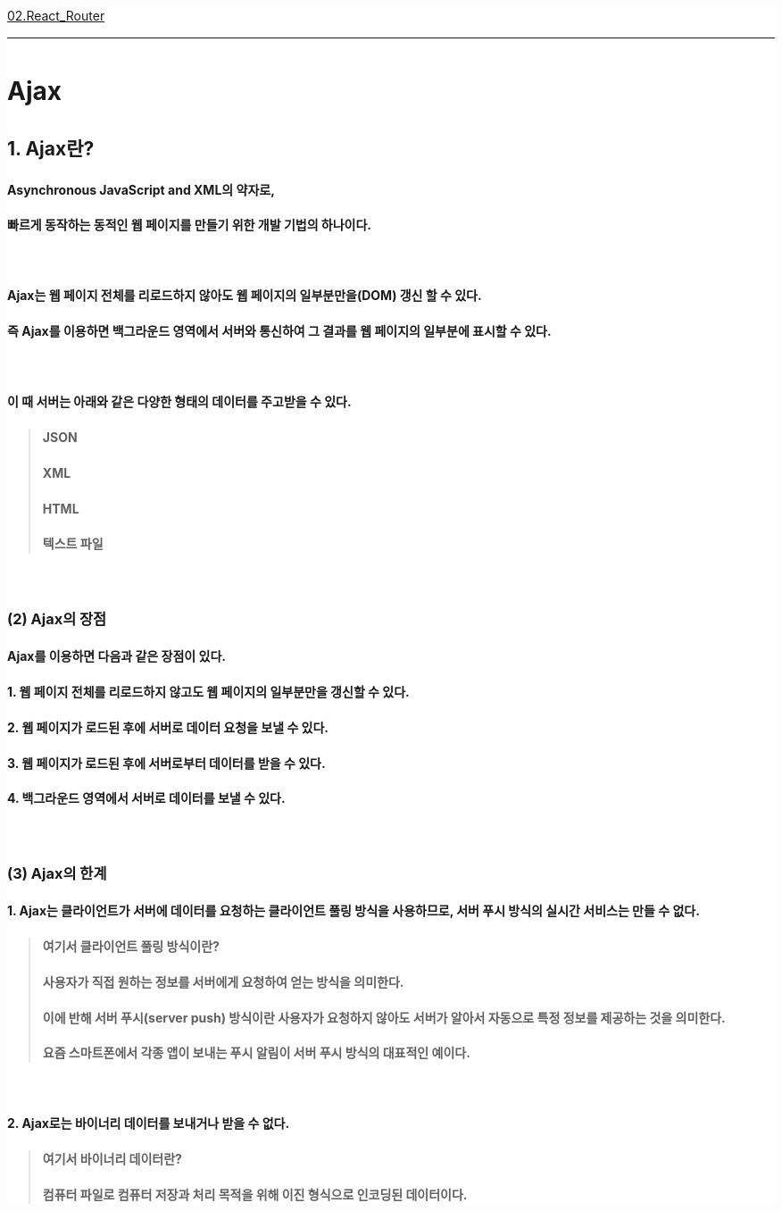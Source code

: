 [02.React_Router](./02.React_Router.md)

---

# __Ajax__

## __1. Ajax란?__
#### Asynchronous JavaScript and XML의 약자로,
#### 빠르게 동작하는 동적인 웹 페이지를 만들기 위한 개발 기법의 하나이다.

<br>

#### Ajax는 __웹 페이지 전체를 리로드하지 않아도 웹 페이지의 일부분만을(DOM) 갱신__ 할 수 있다.
#### 즉 Ajax를 이용하면 백그라운드 영역에서 서버와 통신하여 그 결과를 웹 페이지의 일부분에 표시할 수 있다.

<br>

#### 이 때 서버는 아래와 같은 다양한 형태의 데이터를 주고받을 수 있다.
>#### JSON
>#### XML
>#### HTML
>#### 텍스트 파일

<br>


### __(2) Ajax의 장점__
#### Ajax를 이용하면 다음과 같은 장점이 있다.
#### 1. 웹 페이지 전체를 리로드하지 않고도 웹 페이지의 일부분만을 갱신할 수 있다.
#### 2. 웹 페이지가 로드된 후에 서버로 데이터 요청을 보낼 수 있다.
#### 3. 웹 페이지가 로드된 후에 서버로부터 데이터를 받을 수 있다.
#### 4. 백그라운드 영역에서 서버로 데이터를 보낼 수 있다.

<br>

### __(3) Ajax의 한계__
#### 1. Ajax는 클라이언트가 서버에 데이터를 요청하는 클라이언트 풀링 방식을 사용하므로, 서버 푸시 방식의 실시간 서비스는 만들 수 없다.
>#### __여기서 클라이언트 풀링 방식이란?__
>#### 사용자가 직접 원하는 정보를 서버에게 요청하여 얻는 방식을 의미한다.
>#### 이에 반해 서버 푸시(server push) 방식이란 사용자가 요청하지 않아도 서버가 알아서 자동으로 특정 정보를 제공하는 것을 의미한다.
>#### 요즘 스마트폰에서 각종 앱이 보내는 푸시 알림이 서버 푸시 방식의 대표적인 예이다.

<br>

#### 2. Ajax로는 바이너리 데이터를 보내거나 받을 수 없다.
>#### __여기서 바이너리 데이터란?__
>#### 컴퓨터 파일로 컴퓨터 저장과 처리 목적을 위해 이진 형식으로 인코딩된 데이터이다.
